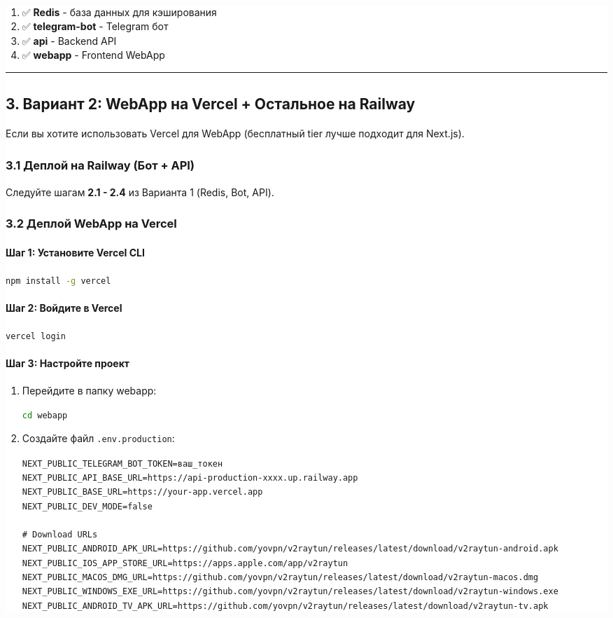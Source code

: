 1. ✅ **Redis** - база данных для кэширования
2. ✅ **telegram-bot** - Telegram бот
3. ✅ **api** - Backend API
4. ✅ **webapp** - Frontend WebApp

---

## 3. Вариант 2: WebApp на Vercel + Остальное на Railway

Если вы хотите использовать Vercel для WebApp (бесплатный tier лучше подходит для Next.js).

### 3.1 Деплой на Railway (Бот + API)

Следуйте шагам **2.1 - 2.4** из Варианта 1 (Redis, Bot, API).

### 3.2 Деплой WebApp на Vercel

#### Шаг 1: Установите Vercel CLI

```bash
npm install -g vercel
```

#### Шаг 2: Войдите в Vercel

```bash
vercel login
```

#### Шаг 3: Настройте проект

1. Перейдите в папку webapp:
   ```bash
   cd webapp
   ```

2. Создайте файл `.env.production`:
   ```env
   NEXT_PUBLIC_TELEGRAM_BOT_TOKEN=ваш_токен
   NEXT_PUBLIC_API_BASE_URL=https://api-production-xxxx.up.railway.app
   NEXT_PUBLIC_BASE_URL=https://your-app.vercel.app
   NEXT_PUBLIC_DEV_MODE=false
   
   # Download URLs
   NEXT_PUBLIC_ANDROID_APK_URL=https://github.com/yovpn/v2raytun/releases/latest/download/v2raytun-android.apk
   NEXT_PUBLIC_IOS_APP_STORE_URL=https://apps.apple.com/app/v2raytun
   NEXT_PUBLIC_MACOS_DMG_URL=https://github.com/yovpn/v2raytun/releases/latest/download/v2raytun-macos.dmg
   NEXT_PUBLIC_WINDOWS_EXE_URL=https://github.com/yovpn/v2raytun/releases/latest/download/v2raytun-windows.exe
   NEXT_PUBLIC_ANDROID_TV_APK_URL=https://github.com/yovpn/v2raytun/releases/latest/download/v2raytun-tv.apk
   ```
